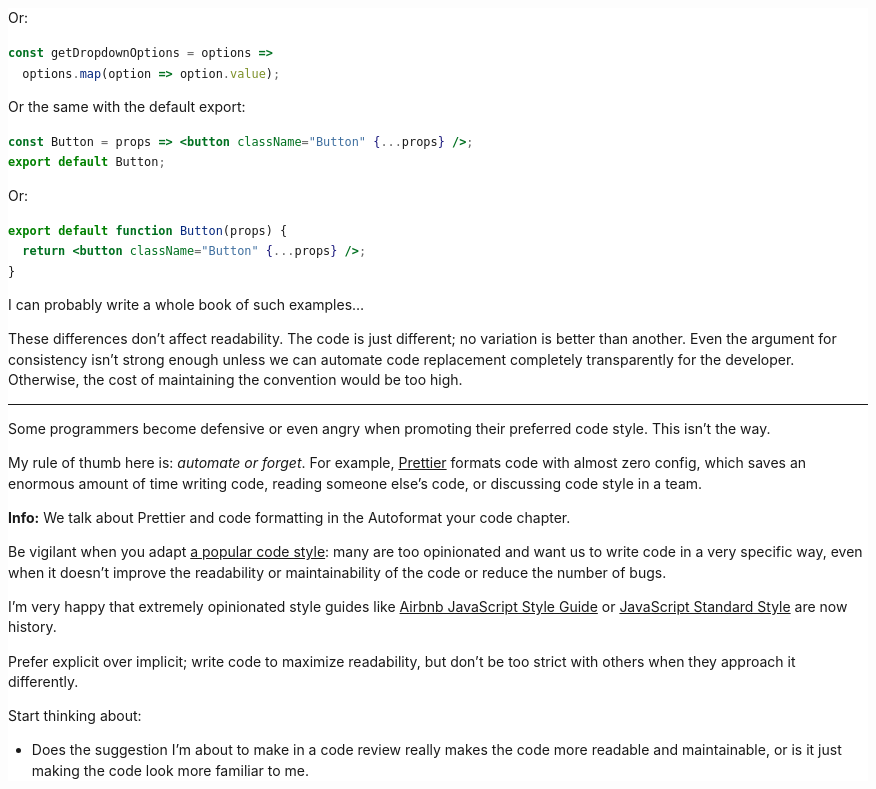 Or:

```js
const getDropdownOptions = options =>
  options.map(option => option.value);
```

Or the same with the default export:

```jsx
const Button = props => <button className="Button" {...props} />;
export default Button;
```

Or:

```jsx
export default function Button(props) {
  return <button className="Button" {...props} />;
}
```

I can probably write a whole book of such examples…

These differences don’t affect readability. The code is just different; no variation is better than another. Even the argument for consistency isn’t strong enough unless we can automate code replacement completely transparently for the developer. Otherwise, the cost of maintaining the convention would be too high.

---

Some programmers become defensive or even angry when promoting their preferred code style. This isn’t the way.

My rule of thumb here is: _automate or forget_. For example, [Prettier](https://prettier.io/) formats code with almost zero config, which saves an enormous amount of time writing code, reading someone else’s code, or discussing code style in a team.

**Info:** We talk about Prettier and code formatting in the Autoformat your code chapter.

Be vigilant when you adapt [a popular code style](https://sapegin.me/blog/javascript-code-styles/): many are too opinionated and want us to write code in a very specific way, even when it doesn’t improve the readability or maintainability of the code or reduce the number of bugs.

I’m very happy that extremely opinionated style guides like [Airbnb JavaScript Style Guide](https://github.com/airbnb/javascript) or [JavaScript Standard Style](https://standardjs.com/) are now history.

Prefer explicit over implicit; write code to maximize readability, but don’t be too strict with others when they approach it differently.

Start thinking about:

- Does the suggestion I’m about to make in a code review really makes the code more readable and maintainable, or is it just making the code look more familiar to me.
